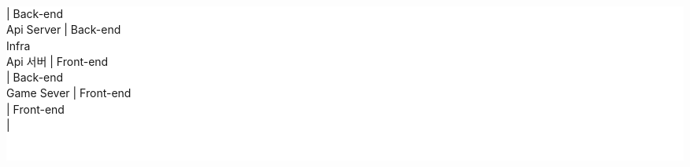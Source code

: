 |                      Back-end<br/>Api Server                       |                   Back-end<br/>Infra<br/>Api 서버                    |                           Front-end<br/>                           |                      Back-end<br/>Game Sever                       |                       Front-end<br/>                     |                                    Front-end<br/>                                  |

<br/>
